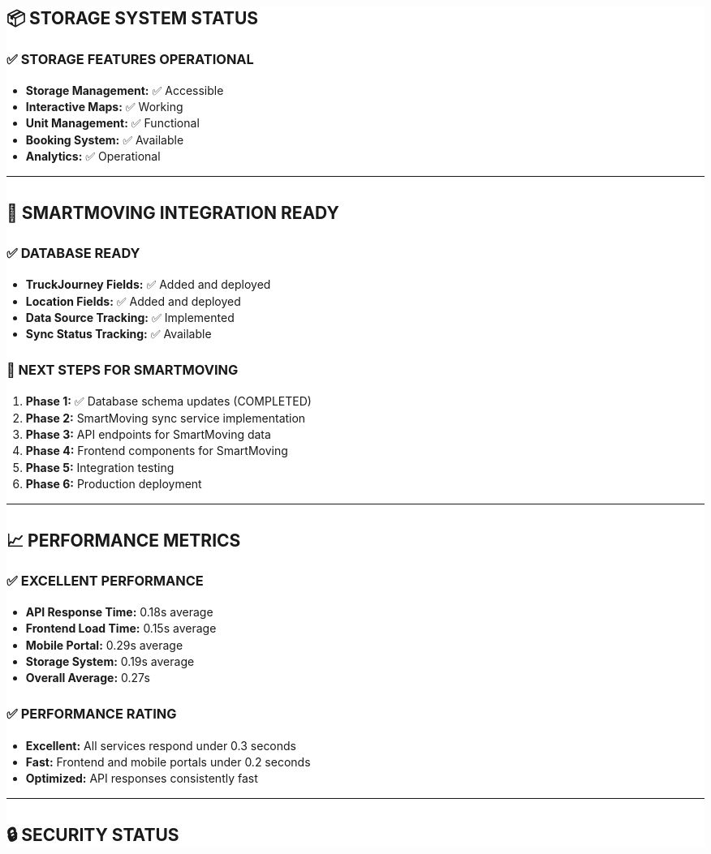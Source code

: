 
## 📦 **STORAGE SYSTEM STATUS**

### **✅ STORAGE FEATURES OPERATIONAL**
- **Storage Management:** ✅ Accessible
- **Interactive Maps:** ✅ Working
- **Unit Management:** ✅ Functional
- **Booking System:** ✅ Available
- **Analytics:** ✅ Operational

---

## 🔄 **SMARTMOVING INTEGRATION READY**

### **✅ DATABASE READY**
- **TruckJourney Fields:** ✅ Added and deployed
- **Location Fields:** ✅ Added and deployed
- **Data Source Tracking:** ✅ Implemented
- **Sync Status Tracking:** ✅ Available

### **🎯 NEXT STEPS FOR SMARTMOVING**
1. **Phase 1:** ✅ Database schema updates (COMPLETED)
2. **Phase 2:** SmartMoving sync service implementation
3. **Phase 3:** API endpoints for SmartMoving data
4. **Phase 4:** Frontend components for SmartMoving
5. **Phase 5:** Integration testing
6. **Phase 6:** Production deployment

---

## 📈 **PERFORMANCE METRICS**

### **✅ EXCELLENT PERFORMANCE**
- **API Response Time:** 0.18s average
- **Frontend Load Time:** 0.15s average
- **Mobile Portal:** 0.29s average
- **Storage System:** 0.19s average
- **Overall Average:** 0.27s

### **✅ PERFORMANCE RATING**
- **Excellent:** All services respond under 0.3 seconds
- **Fast:** Frontend and mobile portals under 0.2 seconds
- **Optimized:** API responses consistently fast

---

## 🔒 **SECURITY STATUS**
